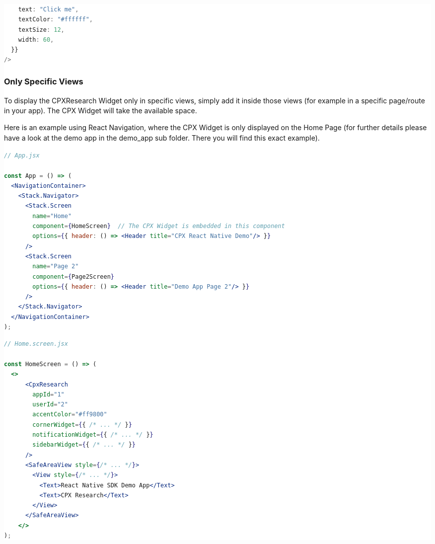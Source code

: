 ```jsx
    text: "Click me",
    textColor: "#ffffff",
    textSize: 12,
    width: 60,
  }}
/>
```

### Only Specific Views
To display the CPXResearch Widget only in specific views, simply add it inside those views (for example in a specific page/route in your app).
The CPX Widget will take the available space.

Here is an example using React Navigation, where the CPX Widget is only displayed on the Home Page 
(for further details please have a look at the demo app in the demo_app sub folder. There you will find this exact example).
```jsx
// App.jsx

const App = () => (
  <NavigationContainer>
    <Stack.Navigator>
      <Stack.Screen
        name="Home"
        component={HomeScreen}  // The CPX Widget is embedded in this component
        options={{ header: () => <Header title="CPX React Native Demo"/> }}
      />
      <Stack.Screen
        name="Page 2"
        component={Page2Screen}
        options={{ header: () => <Header title="Demo App Page 2"/> }}
      />
    </Stack.Navigator>
  </NavigationContainer>
);
```

```jsx
// Home.screen.jsx

const HomeScreen = () => (
  <>
      <CpxResearch
        appId="1"
        userId="2"
        accentColor="#ff9800"
        cornerWidget={{ /* ... */ }}
        notificationWidget={{ /* ... */ }}
        sidebarWidget={{ /* ... */ }}
      />
      <SafeAreaView style={/* ... */}>
        <View style={/* ... */}>
          <Text>React Native SDK Demo App</Text>
          <Text>CPX Research</Text>
        </View>
      </SafeAreaView>
    </>
);
```
